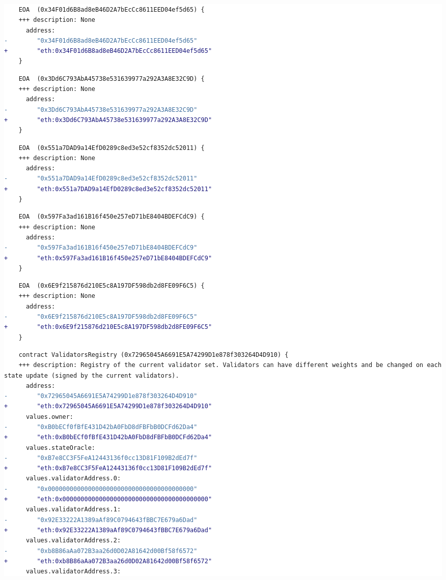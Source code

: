 ```diff
    EOA  (0x34F01d6B8ad8eB46D2A7bEcCc8611EED04ef5d65) {
    +++ description: None
      address:
-        "0x34F01d6B8ad8eB46D2A7bEcCc8611EED04ef5d65"
+        "eth:0x34F01d6B8ad8eB46D2A7bEcCc8611EED04ef5d65"
    }
```

```diff
    EOA  (0x3Dd6C793AbA45738e531639977a292A3A8E32C9D) {
    +++ description: None
      address:
-        "0x3Dd6C793AbA45738e531639977a292A3A8E32C9D"
+        "eth:0x3Dd6C793AbA45738e531639977a292A3A8E32C9D"
    }
```

```diff
    EOA  (0x551a7DAD9a14EfD0289c8ed3e52cf8352dc52011) {
    +++ description: None
      address:
-        "0x551a7DAD9a14EfD0289c8ed3e52cf8352dc52011"
+        "eth:0x551a7DAD9a14EfD0289c8ed3e52cf8352dc52011"
    }
```

```diff
    EOA  (0x597Fa3ad161B16f450e257eD71bE8404BDEFCdC9) {
    +++ description: None
      address:
-        "0x597Fa3ad161B16f450e257eD71bE8404BDEFCdC9"
+        "eth:0x597Fa3ad161B16f450e257eD71bE8404BDEFCdC9"
    }
```

```diff
    EOA  (0x6E9f215876d210E5c8A197DF598db2d8FE09F6C5) {
    +++ description: None
      address:
-        "0x6E9f215876d210E5c8A197DF598db2d8FE09F6C5"
+        "eth:0x6E9f215876d210E5c8A197DF598db2d8FE09F6C5"
    }
```

```diff
    contract ValidatorsRegistry (0x72965045A6691E5A74299D1e878f303264D4D910) {
    +++ description: Registry of the current validator set. Validators can have different weights and be changed on each state update (signed by the current validators).
      address:
-        "0x72965045A6691E5A74299D1e878f303264D4D910"
+        "eth:0x72965045A6691E5A74299D1e878f303264D4D910"
      values.owner:
-        "0xB0bECf0fBfE431D42bA0FbD8dFBFbB0DCFd62Da4"
+        "eth:0xB0bECf0fBfE431D42bA0FbD8dFBFbB0DCFd62Da4"
      values.stateOracle:
-        "0xB7e8CC3F5FeA12443136f0cc13D81F109B2dEd7f"
+        "eth:0xB7e8CC3F5FeA12443136f0cc13D81F109B2dEd7f"
      values.validatorAddress.0:
-        "0x0000000000000000000000000000000000000000"
+        "eth:0x0000000000000000000000000000000000000000"
      values.validatorAddress.1:
-        "0x92E33222A1389aAf89C0794643fBBC7E679a6Dad"
+        "eth:0x92E33222A1389aAf89C0794643fBBC7E679a6Dad"
      values.validatorAddress.2:
-        "0xb8B86aAa072B3aa26d0D02A81642d00Bf58f6572"
+        "eth:0xb8B86aAa072B3aa26d0D02A81642d00Bf58f6572"
      values.validatorAddress.3:
```